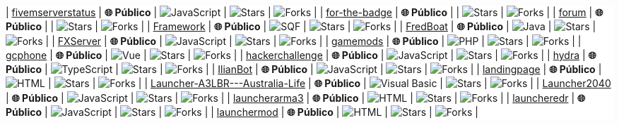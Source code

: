 | [fivemserverstatus](https://github.com/psycodeliccircus/fivemserverstatus) | **🌐 Público** | ![JavaScript](https://img.shields.io/badge/-JavaScript-blue?style=flat-square) | ![Stars](https://img.shields.io/github/stars/psycodeliccircus/fivemserverstatus?style=flat-square) | ![Forks](https://img.shields.io/github/forks/psycodeliccircus/fivemserverstatus?style=flat-square) |
| [for-the-badge](https://github.com/psycodeliccircus/for-the-badge) | **🌐 Público** |  | ![Stars](https://img.shields.io/github/stars/psycodeliccircus/for-the-badge?style=flat-square) | ![Forks](https://img.shields.io/github/forks/psycodeliccircus/for-the-badge?style=flat-square) |
| [forum](https://github.com/psycodeliccircus/forum) | **🌐 Público** |  | ![Stars](https://img.shields.io/github/stars/psycodeliccircus/forum?style=flat-square) | ![Forks](https://img.shields.io/github/forks/psycodeliccircus/forum?style=flat-square) |
| [Framework](https://github.com/psycodeliccircus/Framework) | **🌐 Público** | ![SQF](https://img.shields.io/badge/-SQF-blue?style=flat-square) | ![Stars](https://img.shields.io/github/stars/psycodeliccircus/Framework?style=flat-square) | ![Forks](https://img.shields.io/github/forks/psycodeliccircus/Framework?style=flat-square) |
| [FredBoat](https://github.com/psycodeliccircus/FredBoat) | **🌐 Público** | ![Java](https://img.shields.io/badge/-Java-blue?style=flat-square) | ![Stars](https://img.shields.io/github/stars/psycodeliccircus/FredBoat?style=flat-square) | ![Forks](https://img.shields.io/github/forks/psycodeliccircus/FredBoat?style=flat-square) |
| [FXServer](https://github.com/psycodeliccircus/FXServer) | **🌐 Público** | ![JavaScript](https://img.shields.io/badge/-JavaScript-blue?style=flat-square) | ![Stars](https://img.shields.io/github/stars/psycodeliccircus/FXServer?style=flat-square) | ![Forks](https://img.shields.io/github/forks/psycodeliccircus/FXServer?style=flat-square) |
| [gamemods](https://github.com/psycodeliccircus/gamemods) | **🌐 Público** | ![PHP](https://img.shields.io/badge/-PHP-blue?style=flat-square) | ![Stars](https://img.shields.io/github/stars/psycodeliccircus/gamemods?style=flat-square) | ![Forks](https://img.shields.io/github/forks/psycodeliccircus/gamemods?style=flat-square) |
| [gcphone](https://github.com/psycodeliccircus/gcphone) | **🌐 Público** | ![Vue](https://img.shields.io/badge/-Vue-blue?style=flat-square) | ![Stars](https://img.shields.io/github/stars/psycodeliccircus/gcphone?style=flat-square) | ![Forks](https://img.shields.io/github/forks/psycodeliccircus/gcphone?style=flat-square) |
| [hackerchallenge](https://github.com/psycodeliccircus/hackerchallenge) | **🌐 Público** | ![JavaScript](https://img.shields.io/badge/-JavaScript-blue?style=flat-square) | ![Stars](https://img.shields.io/github/stars/psycodeliccircus/hackerchallenge?style=flat-square) | ![Forks](https://img.shields.io/github/forks/psycodeliccircus/hackerchallenge?style=flat-square) |
| [hydra](https://github.com/psycodeliccircus/hydra) | **🌐 Público** | ![TypeScript](https://img.shields.io/badge/-TypeScript-blue?style=flat-square) | ![Stars](https://img.shields.io/github/stars/psycodeliccircus/hydra?style=flat-square) | ![Forks](https://img.shields.io/github/forks/psycodeliccircus/hydra?style=flat-square) |
| [IlianBot](https://github.com/psycodeliccircus/IlianBot) | **🌐 Público** | ![JavaScript](https://img.shields.io/badge/-JavaScript-blue?style=flat-square) | ![Stars](https://img.shields.io/github/stars/psycodeliccircus/IlianBot?style=flat-square) | ![Forks](https://img.shields.io/github/forks/psycodeliccircus/IlianBot?style=flat-square) |
| [landingpage](https://github.com/psycodeliccircus/landingpage) | **🌐 Público** | ![HTML](https://img.shields.io/badge/-HTML-blue?style=flat-square) | ![Stars](https://img.shields.io/github/stars/psycodeliccircus/landingpage?style=flat-square) | ![Forks](https://img.shields.io/github/forks/psycodeliccircus/landingpage?style=flat-square) |
| [Launcher-A3LBR---Australia-Life](https://github.com/psycodeliccircus/Launcher-A3LBR---Australia-Life) | **🌐 Público** | ![Visual Basic](https://img.shields.io/badge/-Visual%20Basic-blue?style=flat-square) | ![Stars](https://img.shields.io/github/stars/psycodeliccircus/Launcher-A3LBR---Australia-Life?style=flat-square) | ![Forks](https://img.shields.io/github/forks/psycodeliccircus/Launcher-A3LBR---Australia-Life?style=flat-square) |
| [Launcher2040](https://github.com/psycodeliccircus/Launcher2040) | **🌐 Público** | ![JavaScript](https://img.shields.io/badge/-JavaScript-blue?style=flat-square) | ![Stars](https://img.shields.io/github/stars/psycodeliccircus/Launcher2040?style=flat-square) | ![Forks](https://img.shields.io/github/forks/psycodeliccircus/Launcher2040?style=flat-square) |
| [launcherarma3](https://github.com/psycodeliccircus/launcherarma3) | **🌐 Público** | ![HTML](https://img.shields.io/badge/-HTML-blue?style=flat-square) | ![Stars](https://img.shields.io/github/stars/psycodeliccircus/launcherarma3?style=flat-square) | ![Forks](https://img.shields.io/github/forks/psycodeliccircus/launcherarma3?style=flat-square) |
| [launcheredr](https://github.com/psycodeliccircus/launcheredr) | **🌐 Público** | ![JavaScript](https://img.shields.io/badge/-JavaScript-blue?style=flat-square) | ![Stars](https://img.shields.io/github/stars/psycodeliccircus/launcheredr?style=flat-square) | ![Forks](https://img.shields.io/github/forks/psycodeliccircus/launcheredr?style=flat-square) |
| [launchermod](https://github.com/psycodeliccircus/launchermod) | **🌐 Público** | ![HTML](https://img.shields.io/badge/-HTML-blue?style=flat-square) | ![Stars](https://img.shields.io/github/stars/psycodeliccircus/launchermod?style=flat-square) | ![Forks](https://img.shields.io/github/forks/psycodeliccircus/launchermod?style=flat-square) |
